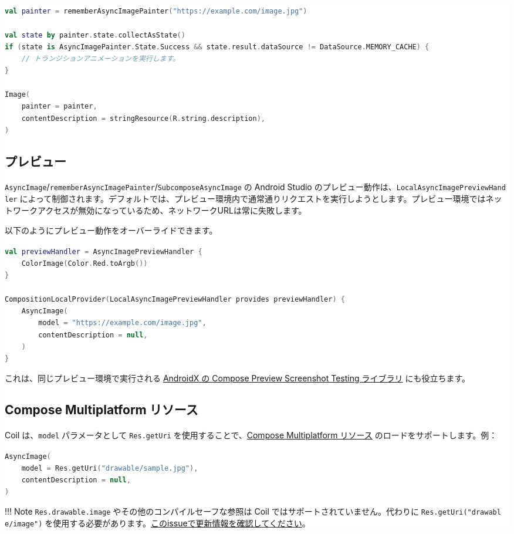```kotlin
val painter = rememberAsyncImagePainter("https://example.com/image.jpg")

val state by painter.state.collectAsState()
if (state is AsyncImagePainter.State.Success && state.result.dataSource != DataSource.MEMORY_CACHE) {
    // トランジションアニメーションを実行します。
}

Image(
    painter = painter,
    contentDescription = stringResource(R.string.description),
)
```

## プレビュー

`AsyncImage`/`rememberAsyncImagePainter`/`SubcomposeAsyncImage` の Android Studio のプレビュー動作は、`LocalAsyncImagePreviewHandler` によって制御されます。デフォルトでは、プレビュー環境内で通常通りリクエストを実行しようとします。プレビュー環境ではネットワークアクセスが無効になっているため、ネットワークURLは常に失敗します。

以下のようにプレビュー動作をオーバーライドできます。

```kotlin
val previewHandler = AsyncImagePreviewHandler {
    ColorImage(Color.Red.toArgb())
}

CompositionLocalProvider(LocalAsyncImagePreviewHandler provides previewHandler) {
    AsyncImage(
        model = "https://example.com/image.jpg",
        contentDescription = null,
    )
}
```

これは、同じプレビュー環境で実行される [AndroidX の Compose Preview Screenshot Testing ライブラリ](https://developer.android.com/studio/preview/compose-screenshot-testing) にも役立ちます。

## Compose Multiplatform リソース

Coil は、`model` パラメータとして `Res.getUri` を使用することで、[Compose Multiplatform リソース](https://www.jetbrains.com/help/kotlin-multiplatform-dev/compose-multiplatform-resources.html) のロードをサポートします。例：

```kotlin
AsyncImage(
    model = Res.getUri("drawable/sample.jpg"),
    contentDescription = null,
)
```

!!! Note
    `Res.drawable.image` やその他のコンパイルセーフな参照は Coil ではサポートされていません。代わりに `Res.getUri("drawable/image")` を使用する必要があります。[このissueで更新情報を確認してください](https://github.com/coil-kt/coil/issues/2812)。